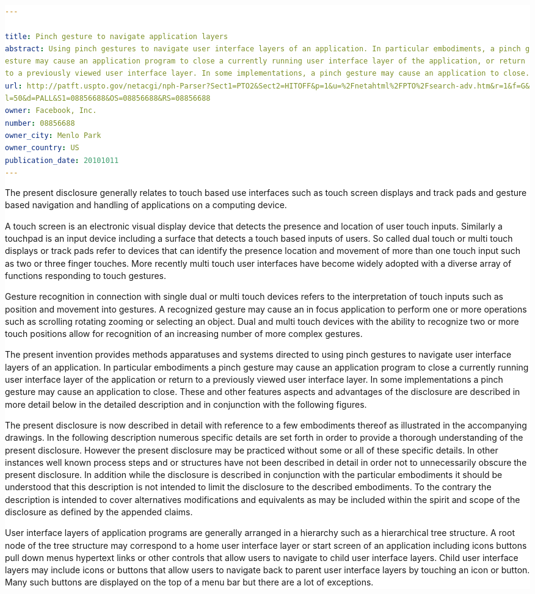 ```yaml
---

title: Pinch gesture to navigate application layers
abstract: Using pinch gestures to navigate user interface layers of an application. In particular embodiments, a pinch gesture may cause an application program to close a currently running user interface layer of the application, or return to a previously viewed user interface layer. In some implementations, a pinch gesture may cause an application to close.
url: http://patft.uspto.gov/netacgi/nph-Parser?Sect1=PTO2&Sect2=HITOFF&p=1&u=%2Fnetahtml%2FPTO%2Fsearch-adv.htm&r=1&f=G&l=50&d=PALL&S1=08856688&OS=08856688&RS=08856688
owner: Facebook, Inc.
number: 08856688
owner_city: Menlo Park
owner_country: US
publication_date: 20101011
---
```

The present disclosure generally relates to touch based use interfaces such as touch screen displays and track pads and gesture based navigation and handling of applications on a computing device.

A touch screen is an electronic visual display device that detects the presence and location of user touch inputs. Similarly a touchpad is an input device including a surface that detects a touch based inputs of users. So called dual touch or multi touch displays or track pads refer to devices that can identify the presence location and movement of more than one touch input such as two or three finger touches. More recently multi touch user interfaces have become widely adopted with a diverse array of functions responding to touch gestures.

Gesture recognition in connection with single dual or multi touch devices refers to the interpretation of touch inputs such as position and movement into gestures. A recognized gesture may cause an in focus application to perform one or more operations such as scrolling rotating zooming or selecting an object. Dual and multi touch devices with the ability to recognize two or more touch positions allow for recognition of an increasing number of more complex gestures.

The present invention provides methods apparatuses and systems directed to using pinch gestures to navigate user interface layers of an application. In particular embodiments a pinch gesture may cause an application program to close a currently running user interface layer of the application or return to a previously viewed user interface layer. In some implementations a pinch gesture may cause an application to close. These and other features aspects and advantages of the disclosure are described in more detail below in the detailed description and in conjunction with the following figures.

The present disclosure is now described in detail with reference to a few embodiments thereof as illustrated in the accompanying drawings. In the following description numerous specific details are set forth in order to provide a thorough understanding of the present disclosure. However the present disclosure may be practiced without some or all of these specific details. In other instances well known process steps and or structures have not been described in detail in order not to unnecessarily obscure the present disclosure. In addition while the disclosure is described in conjunction with the particular embodiments it should be understood that this description is not intended to limit the disclosure to the described embodiments. To the contrary the description is intended to cover alternatives modifications and equivalents as may be included within the spirit and scope of the disclosure as defined by the appended claims.

User interface layers of application programs are generally arranged in a hierarchy such as a hierarchical tree structure. A root node of the tree structure may correspond to a home user interface layer or start screen of an application including icons buttons pull down menus hypertext links or other controls that allow users to navigate to child user interface layers. Child user interface layers may include icons or buttons that allow users to navigate back to parent user interface layers by touching an icon or button. Many such buttons are displayed on the top of a menu bar but there are a lot of exceptions.
